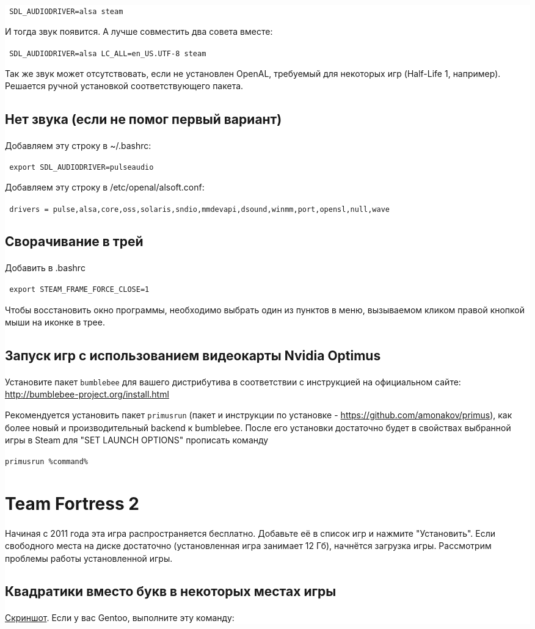` SDL_AUDIODRIVER=alsa steam`

И тогда звук появится. А лучше совместить два совета вместе:

` SDL_AUDIODRIVER=alsa LC_ALL=en_US.UTF-8 steam`

Так же звук может отсутствовать, если не установлен OpenAL, требуемый
для некоторых игр (Half-Life 1, например). Решается ручной установкой
соответствующего пакета.

## Нет звука (если не помог первый вариант)

Добавляем эту строку в \~/.bashrc:

` export SDL_AUDIODRIVER=pulseaudio`

Добавляем эту строку в /etc/openal/alsoft.conf:

` drivers = pulse,alsa,core,oss,solaris,sndio,mmdevapi,dsound,winmm,port,opensl,null,wave`

## Сворачивание в трей

Добавить в .bashrc

` export STEAM_FRAME_FORCE_CLOSE=1`

Чтобы восстановить окно программы, необходимо выбрать один из пунктов в
меню, вызываемом кликом правой кнопкой мыши на иконке в трее.

## Запуск игр с использованием видеокарты Nvidia Optimus

Установите пакет `bumblebee` для вашего дистрибутива в соответствии с
инструкцией на официальном сайте:
<http://bumblebee-project.org/install.html>

Рекомендуется установить пакет `primusrun` (пакет и инструкции по
установке - <https://github.com/amonakov/primus>), как более
новый и производительный backend к bumblebee. После его установки
достаточно будет в свойствах выбранной игры в Steam для "SET LAUNCH
OPTIONS" прописать команду

`primusrun %command%`

# Team Fortress 2

Начиная с 2011 года эта игра распространяется бесплатно. Добавьте её в
список игр и нажмите "Установить". Если свободного места на диске
достаточно (установленная игра занимает 12 Гб), начнётся загрузка
игры. Рассмотрим проблемы работы установленной игры.

## Квадратики вместо букв в некоторых местах игры

[Скриншот](http://ic.pics.livejournal.com/leperflesh/16536437/188897/188897_original.jpg).
Если у вас Gentoo, выполните эту команду:
